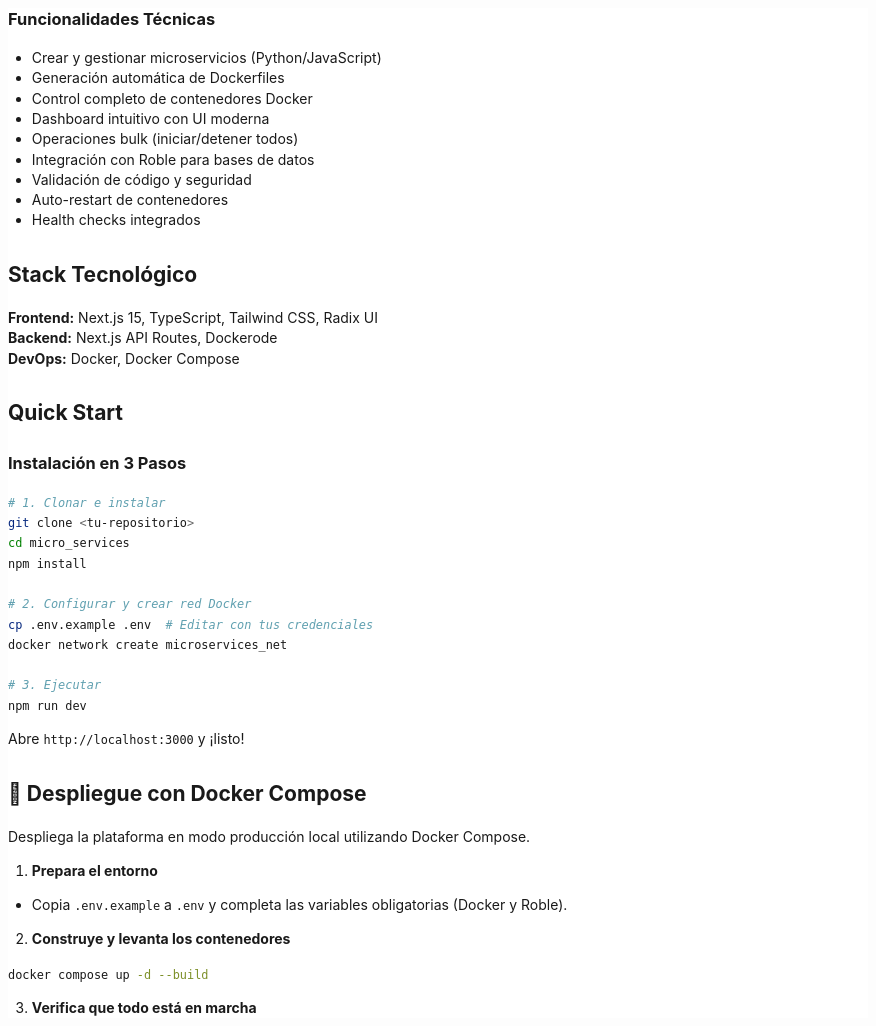 ### Funcionalidades Técnicas

- Crear y gestionar microservicios (Python/JavaScript)
- Generación automática de Dockerfiles
- Control completo de contenedores Docker
- Dashboard intuitivo con UI moderna
- Operaciones bulk (iniciar/detener todos)
- Integración con Roble para bases de datos
- Validación de código y seguridad
- Auto-restart de contenedores
- Health checks integrados

## Stack Tecnológico

**Frontend:** Next.js 15, TypeScript, Tailwind CSS, Radix UI  
**Backend:** Next.js API Routes, Dockerode  
**DevOps:** Docker, Docker Compose

##  Quick Start

### Instalación en 3 Pasos

```bash
# 1. Clonar e instalar
git clone <tu-repositorio>
cd micro_services
npm install

# 2. Configurar y crear red Docker
cp .env.example .env  # Editar con tus credenciales
docker network create microservices_net

# 3. Ejecutar
npm run dev
```

Abre `http://localhost:3000` y ¡listo! 

## 🚀 Despliegue con Docker Compose

Despliega la plataforma en modo producción local utilizando Docker Compose.

1. **Prepara el entorno**
  - Copia `.env.example` a `.env` y completa las variables obligatorias (Docker y Roble).

2. **Construye y levanta los contenedores**

```bash
docker compose up -d --build
```

3. **Verifica que todo está en marcha**
